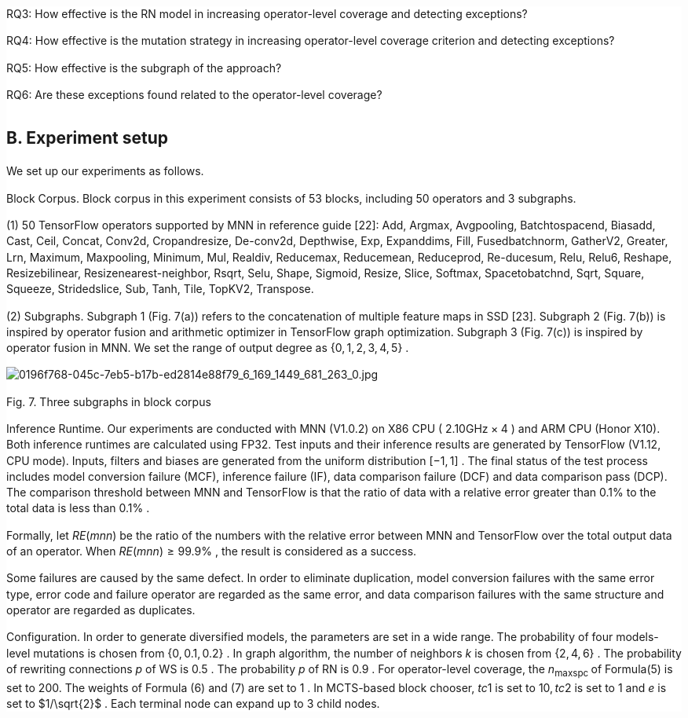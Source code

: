RQ3: How effective is the RN model in increasing operator-level coverage and detecting exceptions?

RQ4: How effective is the mutation strategy in increasing operator-level coverage criterion and detecting exceptions?

RQ5: How effective is the subgraph of the approach?

RQ6: Are these exceptions found related to the operator-level coverage?

## B. Experiment setup

We set up our experiments as follows.

Block Corpus. Block corpus in this experiment consists of 53 blocks, including 50 operators and 3 subgraphs.

(1) 50 TensorFlow operators supported by MNN in reference guide [22]: Add, Argmax, Avgpooling, Batchtospacend, Biasadd, Cast, Ceil, Concat, Conv2d, Cropandresize, De-conv2d, Depthwise, Exp, Expanddims, Fill, Fusedbatchnorm, GatherV2, Greater, Lrn, Maximum, Maxpooling, Minimum, Mul, Realdiv, Reducemax, Reducemean, Reduceprod, Re-ducesum, Relu, Relu6, Reshape, Resizebilinear, Resizenearest-neighbor, Rsqrt, Selu, Shape, Sigmoid, Resize, Slice, Softmax, Spacetobatchnd, Sqrt, Square, Squeeze, Stridedslice, Sub, Tanh, Tile, TopKV2, Transpose.

(2) Subgraphs. Subgraph 1 (Fig. 7(a)) refers to the concatenation of multiple feature maps in SSD [23]. Subgraph 2 (Fig. 7(b)) is inspired by operator fusion and arithmetic optimizer in TensorFlow graph optimization. Subgraph 3 (Fig. 7(c)) is inspired by operator fusion in MNN. We set the range of output degree as $\{ 0,1,2,3,4,5\}$ .

![0196f768-045c-7eb5-b17b-ed2814e88f79_6_169_1449_681_263_0.jpg](images/0196f768-045c-7eb5-b17b-ed2814e88f79_6_169_1449_681_263_0.jpg)

Fig. 7. Three subgraphs in block corpus

Inference Runtime. Our experiments are conducted with MNN (V1.0.2) on X86 CPU ( ${2.10}\mathrm{{GHz}} \times  4$ ) and ARM CPU (Honor X10). Both inference runtimes are calculated using FP32. Test inputs and their inference results are generated by TensorFlow (V1.12, CPU mode). Inputs, filters and biases are generated from the uniform distribution $\left\lbrack  {-1,1}\right\rbrack$ . The final status of the test process includes model conversion failure (MCF), inference failure (IF), data comparison failure (DCF) and data comparison pass (DCP). The comparison threshold between MNN and TensorFlow is that the ratio of data with a relative error greater than ${0.1}\%$ to the total data is less than ${0.1}\%$ .

Formally, let ${RE}\left( {mnn}\right)$ be the ratio of the numbers with the relative error between MNN and TensorFlow over the total output data of an operator. When ${RE}\left( {mnn}\right)  \geq  {99.9}\%$ , the result is considered as a success.

Some failures are caused by the same defect. In order to eliminate duplication, model conversion failures with the same error type, error code and failure operator are regarded as the same error, and data comparison failures with the same structure and operator are regarded as duplicates.

Configuration. In order to generate diversified models, the parameters are set in a wide range. The probability of four models-level mutations is chosen from $\{ 0,{0.1},{0.2}\}$ . In graph algorithm, the number of neighbors $k$ is chosen from $\{ 2,4,6\}$ . The probability of rewriting connections $p$ of WS is 0.5 . The probability $p$ of RN is 0.9 . For operator-level coverage, the ${n}_{\text{maxspc }}$ of Formula(5) is set to 200. The weights of Formula (6) and (7) are set to 1 . In MCTS-based block chooser, ${tc1}$ is set to ${10},{tc2}$ is set to 1 and $e$ is set to $1/\sqrt{2}$ . Each terminal node can expand up to 3 child nodes.

